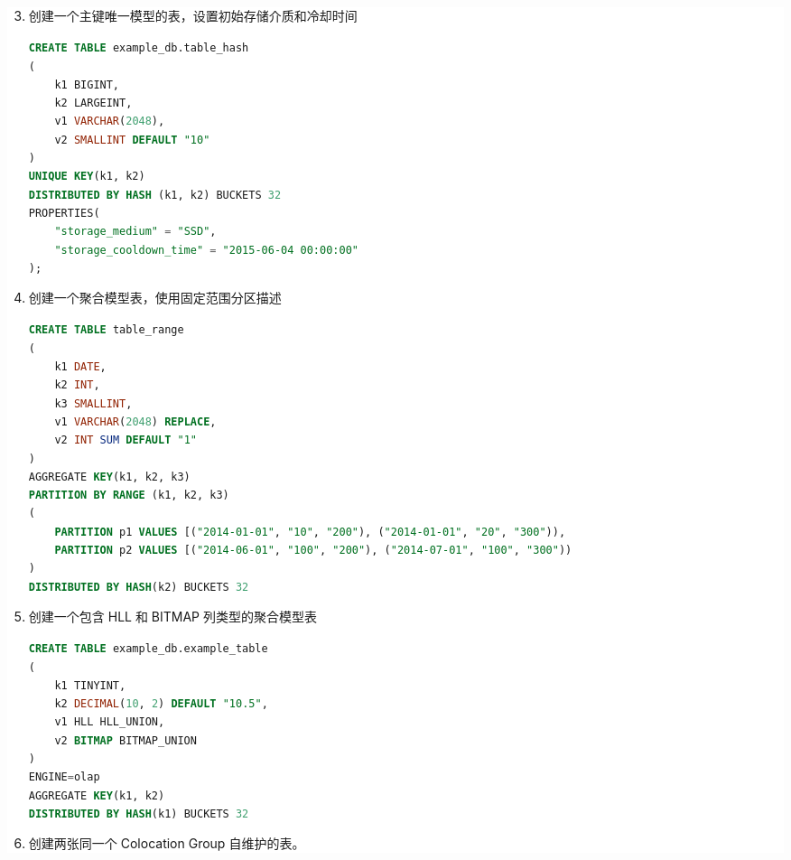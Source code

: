3. 创建一个主键唯一模型的表，设置初始存储介质和冷却时间

    ```sql
    CREATE TABLE example_db.table_hash
    (
        k1 BIGINT,
        k2 LARGEINT,
        v1 VARCHAR(2048),
        v2 SMALLINT DEFAULT "10"
    )
    UNIQUE KEY(k1, k2)
    DISTRIBUTED BY HASH (k1, k2) BUCKETS 32
    PROPERTIES(
        "storage_medium" = "SSD",
        "storage_cooldown_time" = "2015-06-04 00:00:00"
    );
    ```

4. 创建一个聚合模型表，使用固定范围分区描述

    ```sql
    CREATE TABLE table_range
    (
        k1 DATE,
        k2 INT,
        k3 SMALLINT,
        v1 VARCHAR(2048) REPLACE,
        v2 INT SUM DEFAULT "1"
    )
    AGGREGATE KEY(k1, k2, k3)
    PARTITION BY RANGE (k1, k2, k3)
    (
        PARTITION p1 VALUES [("2014-01-01", "10", "200"), ("2014-01-01", "20", "300")),
        PARTITION p2 VALUES [("2014-06-01", "100", "200"), ("2014-07-01", "100", "300"))
    )
    DISTRIBUTED BY HASH(k2) BUCKETS 32
    ```

5. 创建一个包含 HLL 和 BITMAP 列类型的聚合模型表

    ```sql
    CREATE TABLE example_db.example_table
    (
        k1 TINYINT,
        k2 DECIMAL(10, 2) DEFAULT "10.5",
        v1 HLL HLL_UNION,
        v2 BITMAP BITMAP_UNION
    )
    ENGINE=olap
    AGGREGATE KEY(k1, k2)
    DISTRIBUTED BY HASH(k1) BUCKETS 32
    ```

6. 创建两张同一个 Colocation Group 自维护的表。
